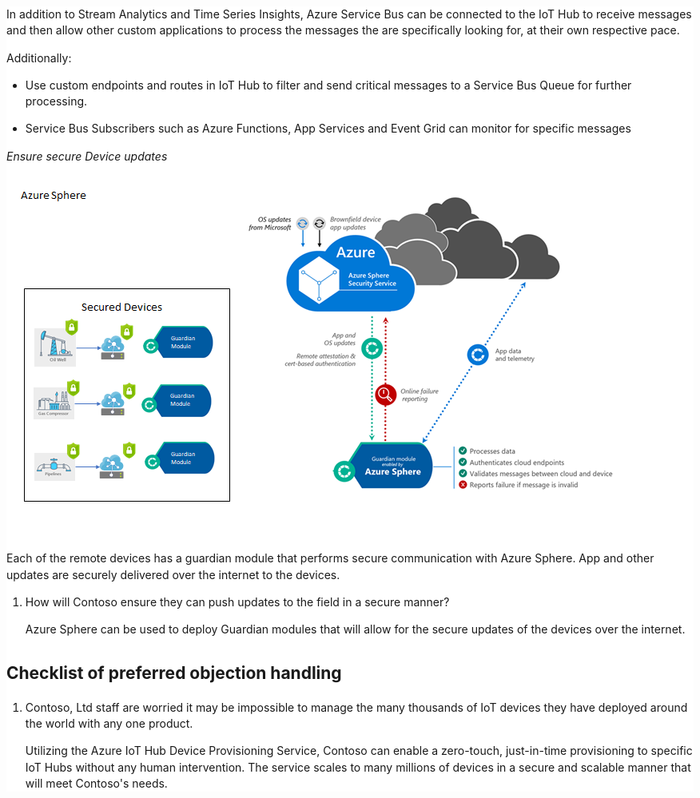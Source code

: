 In addition to Stream Analytics and Time Series Insights, Azure Service Bus can be connected to the IoT Hub to receive messages and then allow other custom applications to process the messages the are specifically looking for, at their own respective pace.

Additionally:

- Use custom endpoints and routes in IoT Hub to filter and send critical messages to a Service Bus Queue for further processing.

- Service Bus Subscribers such as Azure Functions, App Services and Event Grid can monitor for specific messages

*Ensure secure Device updates*

![An Azure Sphere guardian module can be placed with the IoT Devices to ensure a secure communication path has been created between the Azure Sphere Service Service for app and device updates.](media/solution-diagram-4.png "Solution Architecture")

Each of the remote devices has a guardian module that performs secure communication with Azure Sphere.  App and other updates are securely delivered over the internet to the devices.

1. How will Contoso ensure they can push updates to the field in a secure manner?

    Azure Sphere can be used to deploy Guardian modules that will allow for the secure updates of the devices over the internet.

## Checklist of preferred objection handling

1. Contoso, Ltd staff are worried it may be impossible to manage the many thousands of IoT devices they have deployed around the world with any one product.

    Utilizing the Azure IoT Hub Device Provisioning Service, Contoso can enable a zero-touch, just-in-time provisioning to specific IoT Hubs without any human intervention.  The service scales to many millions of devices in a secure and scalable manner that will meet Contoso's needs.
